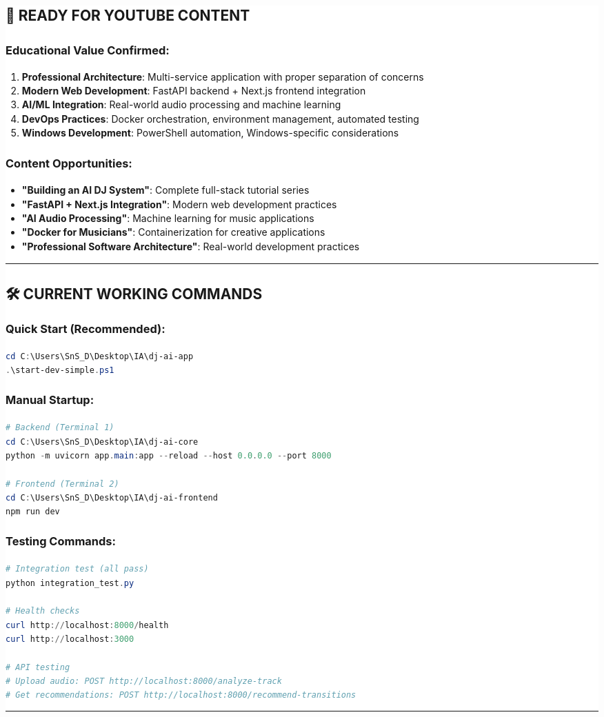 ## 🎵 **READY FOR YOUTUBE CONTENT**

### **Educational Value Confirmed**:
1. **Professional Architecture**: Multi-service application with proper separation of concerns
2. **Modern Web Development**: FastAPI backend + Next.js frontend integration
3. **AI/ML Integration**: Real-world audio processing and machine learning
4. **DevOps Practices**: Docker orchestration, environment management, automated testing
5. **Windows Development**: PowerShell automation, Windows-specific considerations

### **Content Opportunities**:
- **"Building an AI DJ System"**: Complete full-stack tutorial series
- **"FastAPI + Next.js Integration"**: Modern web development practices
- **"AI Audio Processing"**: Machine learning for music applications
- **"Docker for Musicians"**: Containerization for creative applications
- **"Professional Software Architecture"**: Real-world development practices

---

## 🛠️ **CURRENT WORKING COMMANDS**

### **Quick Start** (Recommended):
```powershell
cd C:\Users\SnS_D\Desktop\IA\dj-ai-app
.\start-dev-simple.ps1
```

### **Manual Startup**:
```powershell
# Backend (Terminal 1)
cd C:\Users\SnS_D\Desktop\IA\dj-ai-core
python -m uvicorn app.main:app --reload --host 0.0.0.0 --port 8000

# Frontend (Terminal 2)  
cd C:\Users\SnS_D\Desktop\IA\dj-ai-frontend
npm run dev
```

### **Testing Commands**:
```powershell
# Integration test (all pass)
python integration_test.py

# Health checks
curl http://localhost:8000/health
curl http://localhost:3000

# API testing
# Upload audio: POST http://localhost:8000/analyze-track
# Get recommendations: POST http://localhost:8000/recommend-transitions
```

---